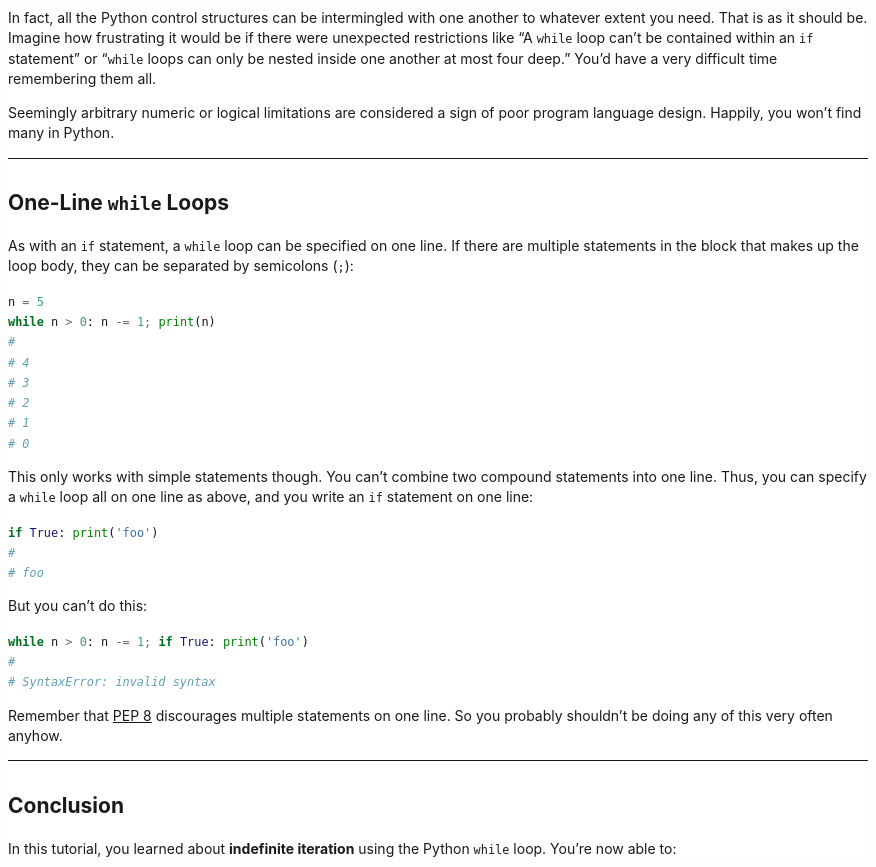 In fact, all the Python control structures can be intermingled with one another to whatever extent you need. That is as it should be. Imagine how frustrating it would be if there were unexpected restrictions like “A `while` loop can’t be contained within an `if` statement” or “`while` loops can only be nested inside one another at most four deep.” You’d have a very difficult time remembering them all.

Seemingly arbitrary numeric or logical limitations are considered a sign of poor program language design. Happily, you won’t find many in Python.

---

## One-Line `while` Loops

As with an `if` statement, a `while` loop can be specified on one line. If there are multiple statements in the block that makes up the loop body, they can be separated by semicolons (`;`):

```py
n = 5
while n > 0: n -= 1; print(n)
# 
# 4
# 3
# 2
# 1
# 0
```

This only works with simple statements though. You can’t combine two compound statements into one line. Thus, you can specify a `while` loop all on one line as above, and you write an `if` statement on one line:

```py
if True: print('foo')
# 
# foo
```

But you can’t do this:

```py
while n > 0: n -= 1; if True: print('foo')
#
# SyntaxError: invalid syntax
```

Remember that [<VPIcon icon="fa-brands fa-python"/>PEP 8](https://python.org/dev/peps/pep-0008/#other-recommendations) discourages multiple statements on one line. So you probably shouldn’t be doing any of this very often anyhow.

---

## Conclusion

In this tutorial, you learned about **indefinite iteration** using the Python `while` loop. You’re now able to:
